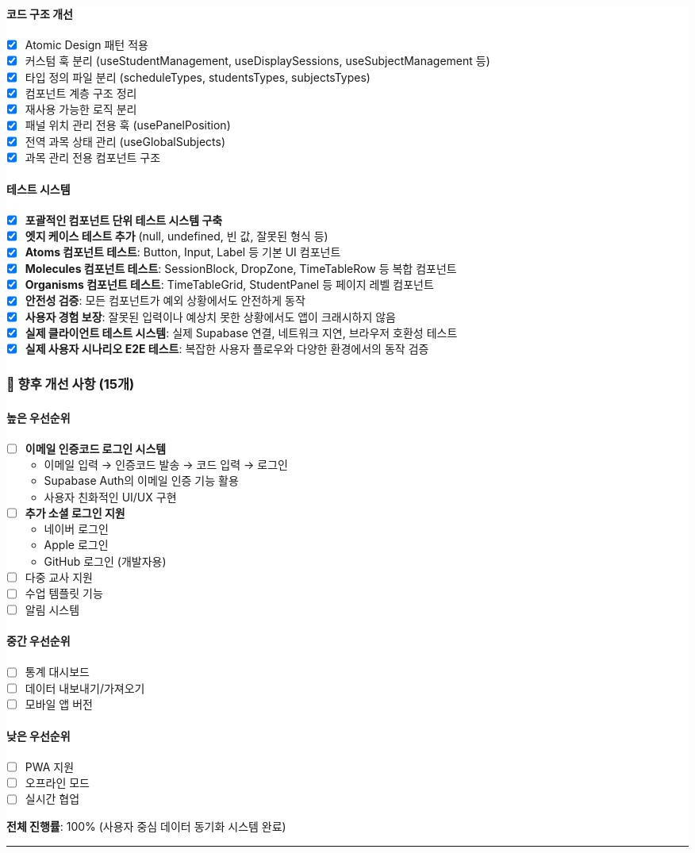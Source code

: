 #### 코드 구조 개선

- [x] Atomic Design 패턴 적용
- [x] 커스텀 훅 분리 (useStudentManagement, useDisplaySessions, useSubjectManagement 등)
- [x] 타입 정의 파일 분리 (scheduleTypes, studentsTypes, subjectsTypes)
- [x] 컴포넌트 계층 구조 정리
- [x] 재사용 가능한 로직 분리
- [x] 패널 위치 관리 전용 훅 (usePanelPosition)
- [x] 전역 과목 상태 관리 (useGlobalSubjects)
- [x] 과목 관리 전용 컴포넌트 구조

#### 테스트 시스템

- [x] **포괄적인 컴포넌트 단위 테스트 시스템 구축**
- [x] **엣지 케이스 테스트 추가** (null, undefined, 빈 값, 잘못된 형식 등)
- [x] **Atoms 컴포넌트 테스트**: Button, Input, Label 등 기본 UI 컴포넌트
- [x] **Molecules 컴포넌트 테스트**: SessionBlock, DropZone, TimeTableRow 등 복합 컴포넌트
- [x] **Organisms 컴포넌트 테스트**: TimeTableGrid, StudentPanel 등 페이지 레벨 컴포넌트
- [x] **안전성 검증**: 모든 컴포넌트가 예외 상황에서도 안전하게 동작
- [x] **사용자 경험 보장**: 잘못된 입력이나 예상치 못한 상황에서도 앱이 크래시하지 않음
- [x] **실제 클라이언트 테스트 시스템**: 실제 Supabase 연결, 네트워크 지연, 브라우저 호환성 테스트
- [x] **실제 사용자 시나리오 E2E 테스트**: 복잡한 사용자 플로우와 다양한 환경에서의 동작 검증

### 🚀 향후 개선 사항 (15개)

#### 높은 우선순위

- [ ] **이메일 인증코드 로그인 시스템**
  - 이메일 입력 → 인증코드 발송 → 코드 입력 → 로그인
  - Supabase Auth의 이메일 인증 기능 활용
  - 사용자 친화적인 UI/UX 구현
- [ ] **추가 소셜 로그인 지원**
  - 네이버 로그인
  - Apple 로그인
  - GitHub 로그인 (개발자용)
- [ ] 다중 교사 지원
- [ ] 수업 템플릿 기능
- [ ] 알림 시스템

#### 중간 우선순위

- [ ] 통계 대시보드
- [ ] 데이터 내보내기/가져오기
- [ ] 모바일 앱 버전

#### 낮은 우선순위

- [ ] PWA 지원
- [ ] 오프라인 모드
- [ ] 실시간 협업

**전체 진행률**: 100% (사용자 중심 데이터 동기화 시스템 완료)

---
